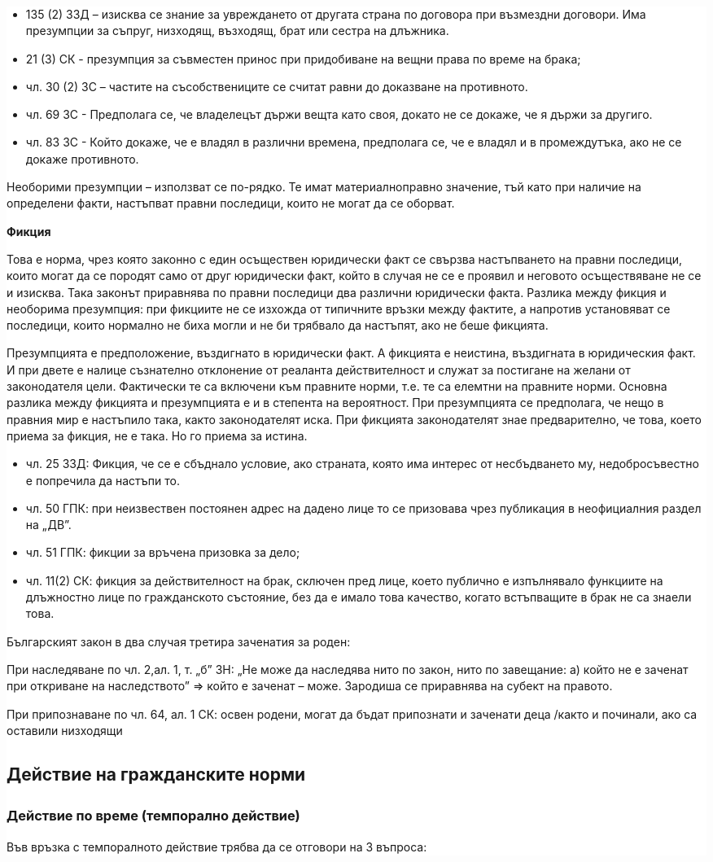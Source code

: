 - 135 (2) ЗЗД – изисква се знание за увреждането от другата страна по договора при възмездни договори. Има презумпции за съпруг, низходящ, възходящ, брат или сестра на длъжника.
- 21 (3) СК - презумпция за съвместен принос при придобиване на вещни права по време на брака; 

- чл. 30 (2) ЗС – частите на съсобствениците се считат равни до доказване на противното.

- чл. 69 ЗС - Предполага се, че владелецът държи вещта като своя, докато не се докаже, че я държи за другиго.

- чл. 83 ЗС - Който докаже, че е владял в различни времена, предполага се, че е владял и в промеждутъка, ако не се докаже противното.


Необорими презумпции – използват се по-рядко. Те имат материалноправно значение, тъй като при наличие на определени факти, настъпват правни последици, които не могат да се оборват. 

**Фикция**  

Това е норма, чрез която законно с  един осъществен  юридически факт се свързва настъпването на правни последици, които могат да се породят само от друг юридически факт, който в случая не се е проявил и неговото осъществяване не се и изисква. Така законът приравнява по правни последици два различни юридически факта. Разлика между фикция и необорима презумпция: при фикциите не се изхожда от типичните връзки между фактите, а напротив установяват се последици, които нормално не биха могли и не би трябвало да настъпят, ако не беше фикцията.

Презумпцията е предположение, въздигнато в юридически факт. А фикцията е неистина, въздигната в юридическия факт. И при двете е налице съзнателно отклонение от реаланта действителност и служат за постигане на желани от законодателя цели. Фактически те са включени към правните норми, т.е. те са елемтни на правните норми. Основна разлика между фикцията и презумпцията е и в степента на вероятност. При презумпцията се предполага, че нещо в правния мир е настъпило така, както законодателят иска. При фикцията законодателят знае предварително, че това, което приема за фикция, не е така. Но го приема за истина.

- чл. 25 ЗЗД: Фикция, че се е сбъднало условие, ако страната, която има интерес от несбъдването му, недобросъвестно е попречила да настъпи то. 

- чл. 50 ГПК: при неизвествен постоянен адрес на дадено лице то се призовава чрез публикация в неофициалния раздел на „ДВ”.

- чл. 51 ГПК: фикции за връчена призовка за дело;

- чл. 11(2) СК: фикция за действителност на брак, сключен пред лице, което публично е изпълнявало функциите на длъжностно лице по гражданското състояние, без да е имало това качество, когато встъпващите в брак не са знаели това. 


Българският закон в два случая третира заченатия за роден:

При наследяване по чл. 2,ал. 1, т. „б” ЗН: „Не може да наследява нито по закон, нито по завещание: а) който не е заченат при откриване на наследството” => който е заченат – може. Зародиша се приравнява на субект на правото.

При припознаване по чл. 64, ал. 1 СК: освен родени, могат да бъдат припознати и заченати деца /както и починали, ако са оставили низходящи
## **Действие на гражданските норми**
### Действие по време (темпорално действие)
Във връзка с темпоралното действие трябва да се отговори на 3 въпроса:
